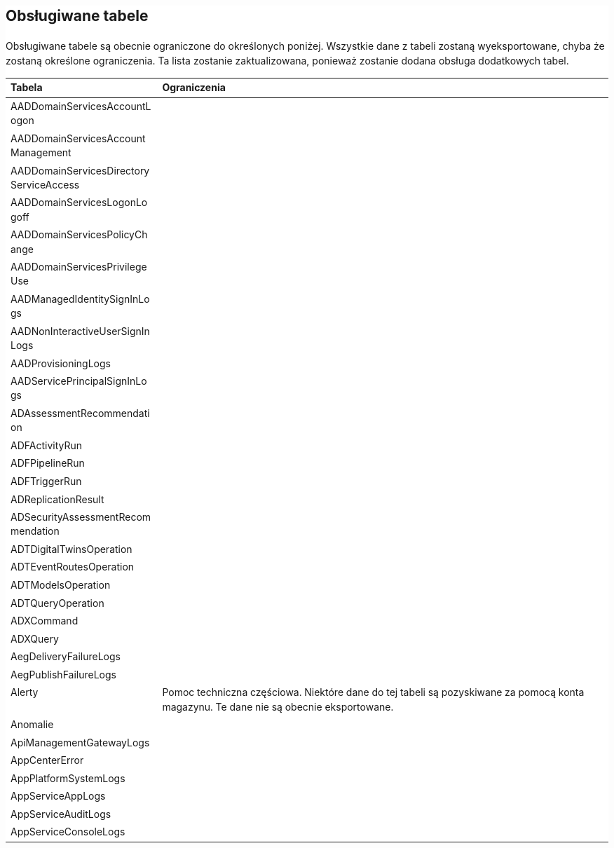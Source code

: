 
## <a name="supported-tables"></a>Obsługiwane tabele
Obsługiwane tabele są obecnie ograniczone do określonych poniżej. Wszystkie dane z tabeli zostaną wyeksportowane, chyba że zostaną określone ograniczenia. Ta lista zostanie zaktualizowana, ponieważ zostanie dodana obsługa dodatkowych tabel.


| Tabela | Ograniczenia |
|:---|:---|
| AADDomainServicesAccountLogon | |
| AADDomainServicesAccountManagement | |
| AADDomainServicesDirectoryServiceAccess | |
| AADDomainServicesLogonLogoff | |
| AADDomainServicesPolicyChange | |
| AADDomainServicesPrivilegeUse | |
| AADManagedIdentitySignInLogs | |
| AADNonInteractiveUserSignInLogs | |
| AADProvisioningLogs | |
| AADServicePrincipalSignInLogs | |
| ADAssessmentRecommendation | |
| ADFActivityRun | |
| ADFPipelineRun | |
| ADFTriggerRun | |
| ADReplicationResult | |
| ADSecurityAssessmentRecommendation | |
| ADTDigitalTwinsOperation | |
| ADTEventRoutesOperation | |
| ADTModelsOperation | |
| ADTQueryOperation | |
| ADXCommand | |
| ADXQuery | |
| AegDeliveryFailureLogs | |
| AegPublishFailureLogs | |
| Alerty |Pomoc techniczna częściowa. Niektóre dane do tej tabeli są pozyskiwane za pomocą konta magazynu. Te dane nie są obecnie eksportowane. |
| Anomalie | |
| ApiManagementGatewayLogs | |
| AppCenterError | |
| AppPlatformSystemLogs | |
| AppServiceAppLogs | |
| AppServiceAuditLogs | |
| AppServiceConsoleLogs | |